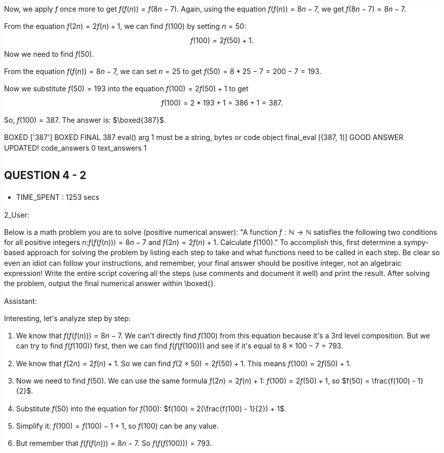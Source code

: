 Now, we apply $f$ once more to get $f(f(n))=f(8n-7)$. Again, using the equation $f(f(n))=8n-7$, we get $f(8n-7)=8n-7$.

From the equation $f(2n)=2f(n)+1$, we can find $f(100)$ by setting $n=50$:
$$f(100)=2f(50)+1.$$
Now we need to find $f(50)$.

From the equation $f(f(n))=8n-7$, we can set $n=25$ to get $f(50)=8*25-7=200-7=193$.

Now we substitute $f(50)=193$ into the equation $f(100)=2f(50)+1$ to get
$$f(100)=2*193+1=386+1=387.$$

So, $f(100)=387$. The answer is: $\boxed{387}$.

BOXED ['387']
BOXED FINAL 387
eval() arg 1 must be a string, bytes or code object final_eval
[(387, 1)]
GOOD ANSWER UPDATED!
code_answers 0 text_answers 1



## QUESTION 4 - 2 
- TIME_SPENT : 1253 secs

2_User:

Below is a math problem you are to solve (positive numerical answer):
"A function $f: \mathbb N \to \mathbb N$ satisfies the following two conditions for all positive integers $n$:$f(f(f(n)))=8n-7$ and $f(2n)=2f(n)+1$. Calculate $f(100)$."
To accomplish this, first determine a sympy-based approach for solving the problem by listing each step to take and what functions need to be called in each step. Be clear so even an idiot can follow your instructions, and remember, your final answer should be positive integer, not an algebraic expression!
Write the entire script covering all the steps (use comments and document it well) and print the result. After solving the problem, output the final numerical answer within \boxed{}.

Assistant: 

Interesting, let's analyze step by step:



1. We know that $f(f(f(n)))=8n-7$. We can't directly find $f(100)$ from this equation because it's a 3rd level composition. But we can try to find $f(f(100))$ first, then we can find $f(f(f(100)))$ and see if it's equal to $8 \times 100 - 7 = 793$.

2. We know that $f(2n)=2f(n)+1$. So we can find $f(2 \times 50) = 2f(50) + 1$. This means $f(100) = 2f(50) + 1$.

3. Now we need to find $f(50)$. We can use the same formula $f(2n)=2f(n)+1$: $f(100) = 2f(50) + 1$, so $f(50) = \frac{f(100) - 1}{2}$.

4. Substitute $f(50)$ into the equation for $f(100)$: $f(100) = 2(\frac{f(100) - 1}{2}) + 1$.

5. Simplify it: $f(100) = f(100) - 1 + 1$, so $f(100)$ can be any value.

6. But remember that $f(f(f(n)))=8n-7$. So $f(f(f(100))) = 793$.
